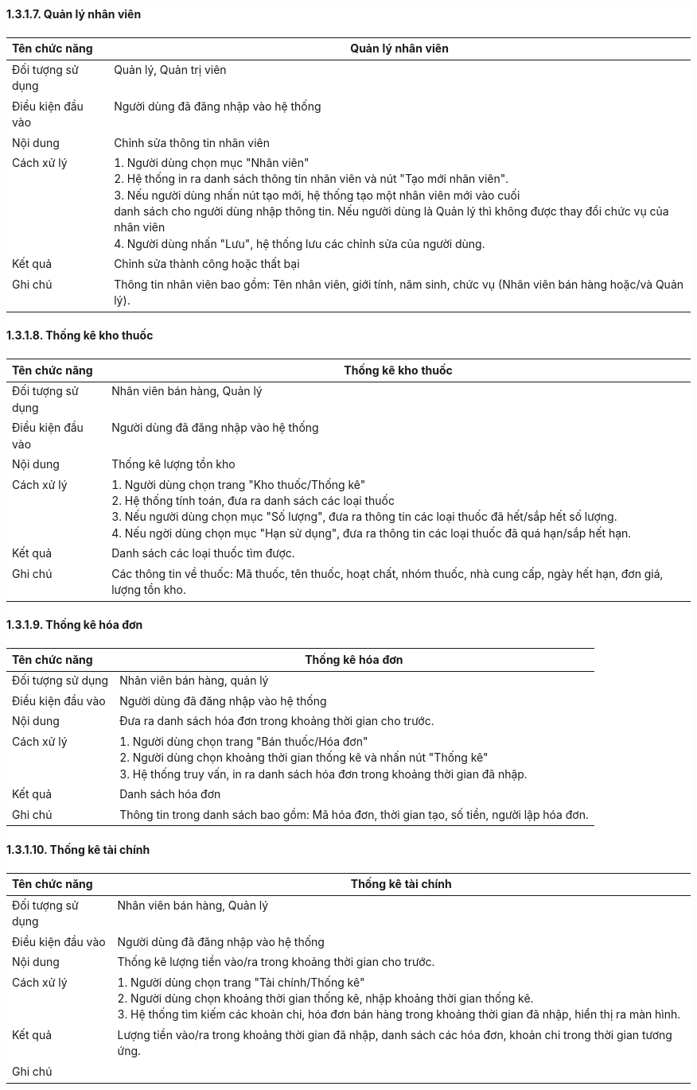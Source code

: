 #### 1.3.1.7. Quản lý nhân viên

| Tên chức năng     | Quản lý nhân viên                                            |
| :---------------- | ------------------------------------------------------------ |
| Đối tượng sử dụng | Quản lý, Quản trị viên                                       |
| Điều kiện đầu vào | Người dùng đã đăng nhập vào hệ thống                         |
| Nội dung          | Chỉnh sửa thông tin nhân viên                                |
| Cách xử lý        | 1. Người dùng chọn mục "Nhân viên"<br />2. Hệ thống in ra danh sách thông tin nhân viên và nút "Tạo mới nhân viên".<br />3. Nếu người dùng nhấn nút tạo mới, hệ thống tạo một nhân viên mới vào cuối<br />danh sách cho người dùng nhập thông tin. Nếu người dùng là Quản lý thì không được thay đổi chức vụ của nhân viên<br />4. Người dùng nhấn "Lưu", hệ thống lưu các chỉnh sửa của người dùng. |
| Kết quả           | Chỉnh sửa thành công hoặc thất bại                           |
| Ghi chú           | Thông tin nhân viên bao gồm: Tên nhân viên, giới tính, năm sinh, chức vụ (Nhân viên bán hàng hoặc/và Quản lý). |

#### 1.3.1.8. Thống kê kho thuốc

| Tên chức năng     | Thống kê kho thuốc                                           |
| :---------------- | ------------------------------------------------------------ |
| Đối tượng sử dụng | Nhân viên bán hàng, Quản lý                                  |
| Điều kiện đầu vào | Người dùng đã đăng nhập vào hệ thống                         |
| Nội dung          | Thống kê lượng tồn kho                                       |
| Cách xử lý        | 1. Người dùng chọn trang "Kho thuốc/Thống kê"<br />2. Hệ thống tính toán, đưa ra danh sách các loại thuốc<br />3. Nếu người dùng chọn mục "Số lượng", đưa ra thông tin các loại thuốc đã hết/sắp hết số lượng.<br />4. Nếu ngời dùng chọn mục "Hạn sử dụng", đưa ra thông tin các loại thuốc đã quá hạn/sắp hết hạn. |
| Kết quả           | Danh sách các loại thuốc tìm được.                           |
| Ghi chú           | Các thông tin về thuốc: Mã thuốc, tên thuốc, hoạt chất, nhóm thuốc, nhà cung cấp, ngày hết hạn, đơn giá, lượng tồn kho. |

#### 1.3.1.9. Thống kê hóa đơn

| Tên chức năng     | Thống kê hóa đơn                                             |
| :---------------- | ------------------------------------------------------------ |
| Đối tượng sử dụng | Nhân viên bán hàng, quản lý                                  |
| Điều kiện đầu vào | Người dùng đã đăng nhập vào hệ thống                         |
| Nội dung          | Đưa ra danh sách hóa đơn trong khoảng thời gian cho trước.   |
| Cách xử lý        | 1. Người dùng chọn trang "Bán thuốc/Hóa đơn"<br />2. Người dùng chọn khoảng thời gian thống kê và nhấn nút "Thống kê"<br />3. Hệ thống truy vấn, in ra danh sách hóa đơn trong khoảng thời gian đã nhập. |
| Kết quả           | Danh sách hóa đơn                                            |
| Ghi chú           | Thông tin trong danh sách bao gồm: Mã hóa đơn, thời gian tạo, số tiền, người lập hóa đơn. |

#### 1.3.1.10. Thống kê tài chính

| Tên chức năng     | Thống kê tài chính                                           |
| :---------------- | ------------------------------------------------------------ |
| Đối tượng sử dụng | Nhân viên bán hàng, Quản lý                                  |
| Điều kiện đầu vào | Người dùng đã đăng nhập vào hệ thống                         |
| Nội dung          | Thống kê lượng tiền vào/ra trong khoảng thời gian cho trước. |
| Cách xử lý        | 1. Người dùng chọn trang "Tài chính/Thống kê"<br />2. Người dùng chọn khoảng thời gian thống kê, nhập khoảng thời gian thống kê.<br />3. Hệ thống tìm kiếm các khoản chi, hóa đơn bán hàng trong khoảng thời gian đã nhập, hiển thị ra màn hình. |
| Kết quả           | Lượng tiền vào/ra trong khoảng thời gian đã nhập, danh sách các hóa đơn, khoản chi trong thời gian tương ứng. |
| Ghi chú           |                                                              |
